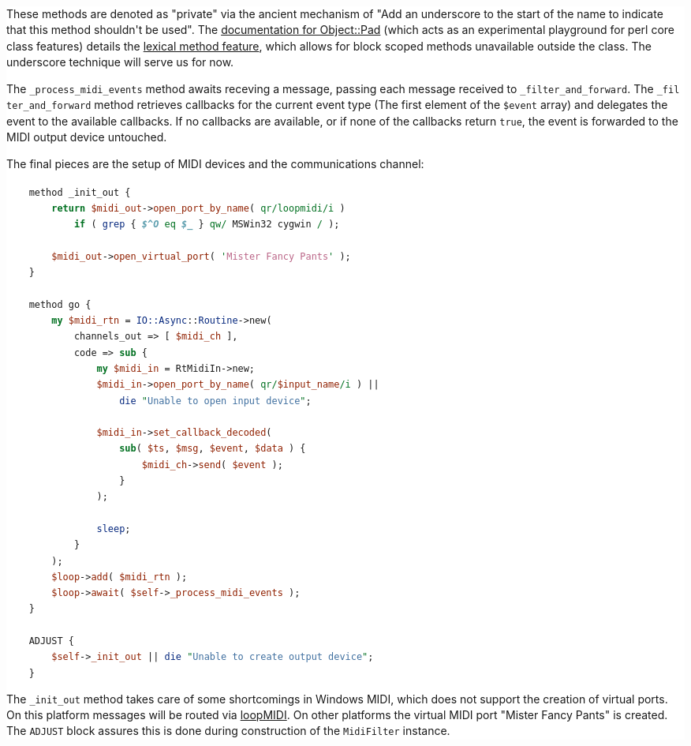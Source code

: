 These methods are denoted as "private" via the ancient mechanism of "Add an
underscore to the start of the name to indicate that this method shouldn't be
used". The [documentation for Object::Pad](https://metacpan.org/pod/Object::Pad)
(which acts as an experimental playground for perl core class features)
details the [lexical method feature](https://metacpan.org/pod/Object::Pad#method-(lexical)),
which allows for block scoped methods unavailable outside the class. The
underscore technique will serve us for now.

The `_process_midi_events` method awaits receving a message, passing each
message received to `_filter_and_forward`. The `_filter_and_forward` method
retrieves callbacks for the current event type (The first element of the `$event` array)
and delegates the event to the available callbacks. If no callbacks are
available, or if none of the callbacks return `true`, the event is forwarded
to the MIDI output device untouched.

The final pieces are the setup of MIDI devices and the communications channel:

```perl
    method _init_out {
        return $midi_out->open_port_by_name( qr/loopmidi/i )
            if ( grep { $^O eq $_ } qw/ MSWin32 cygwin / );

        $midi_out->open_virtual_port( 'Mister Fancy Pants' );
    }

    method go {
        my $midi_rtn = IO::Async::Routine->new(
            channels_out => [ $midi_ch ],
            code => sub {
                my $midi_in = RtMidiIn->new;
                $midi_in->open_port_by_name( qr/$input_name/i ) ||
                    die "Unable to open input device";

                $midi_in->set_callback_decoded(
                    sub( $ts, $msg, $event, $data ) {
                        $midi_ch->send( $event );
                    }
                );

                sleep;
            }
        );
        $loop->add( $midi_rtn );
        $loop->await( $self->_process_midi_events );
    }

    ADJUST {
        $self->_init_out || die "Unable to create output device";
    }
```

The `_init_out` method takes care of some shortcomings in Windows MIDI, which
does not support the creation of virtual ports. On this platform messages will
be routed via [loopMIDI](https://www.tobias-erichsen.de/software/loopmidi.html).
On other platforms the virtual MIDI port "Mister Fancy Pants" is created.
The `ADJUST` block assures this is done during construction of the `MidiFilter`
instance.
